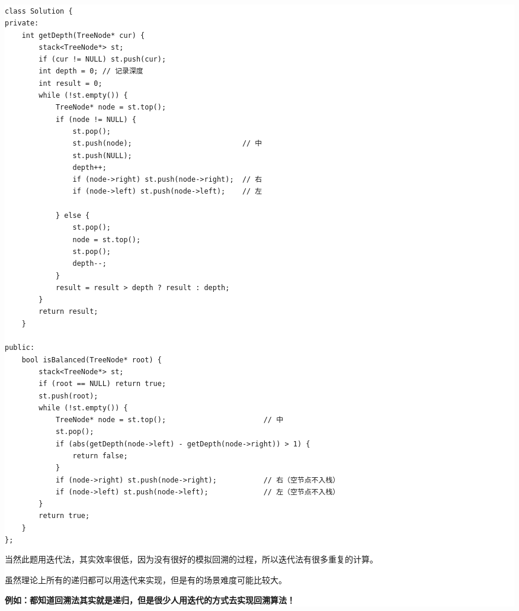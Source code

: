 ```
class Solution {
private:
    int getDepth(TreeNode* cur) {
        stack<TreeNode*> st;
        if (cur != NULL) st.push(cur);
        int depth = 0; // 记录深度
        int result = 0;
        while (!st.empty()) {
            TreeNode* node = st.top();
            if (node != NULL) {
                st.pop();
                st.push(node);                          // 中
                st.push(NULL);
                depth++;
                if (node->right) st.push(node->right);  // 右
                if (node->left) st.push(node->left);    // 左

            } else {
                st.pop();
                node = st.top();
                st.pop();
                depth--;
            }
            result = result > depth ? result : depth;
        }
        return result;
    }

public:
    bool isBalanced(TreeNode* root) {
        stack<TreeNode*> st;
        if (root == NULL) return true;
        st.push(root);
        while (!st.empty()) {
            TreeNode* node = st.top();                       // 中
            st.pop();
            if (abs(getDepth(node->left) - getDepth(node->right)) > 1) {
                return false;
            }
            if (node->right) st.push(node->right);           // 右（空节点不入栈）
            if (node->left) st.push(node->left);             // 左（空节点不入栈）
        }
        return true;
    }
};
```

当然此题用迭代法，其实效率很低，因为没有很好的模拟回溯的过程，所以迭代法有很多重复的计算。

虽然理论上所有的递归都可以用迭代来实现，但是有的场景难度可能比较大。

**例如：都知道回溯法其实就是递归，但是很少人用迭代的方式去实现回溯算法！**
